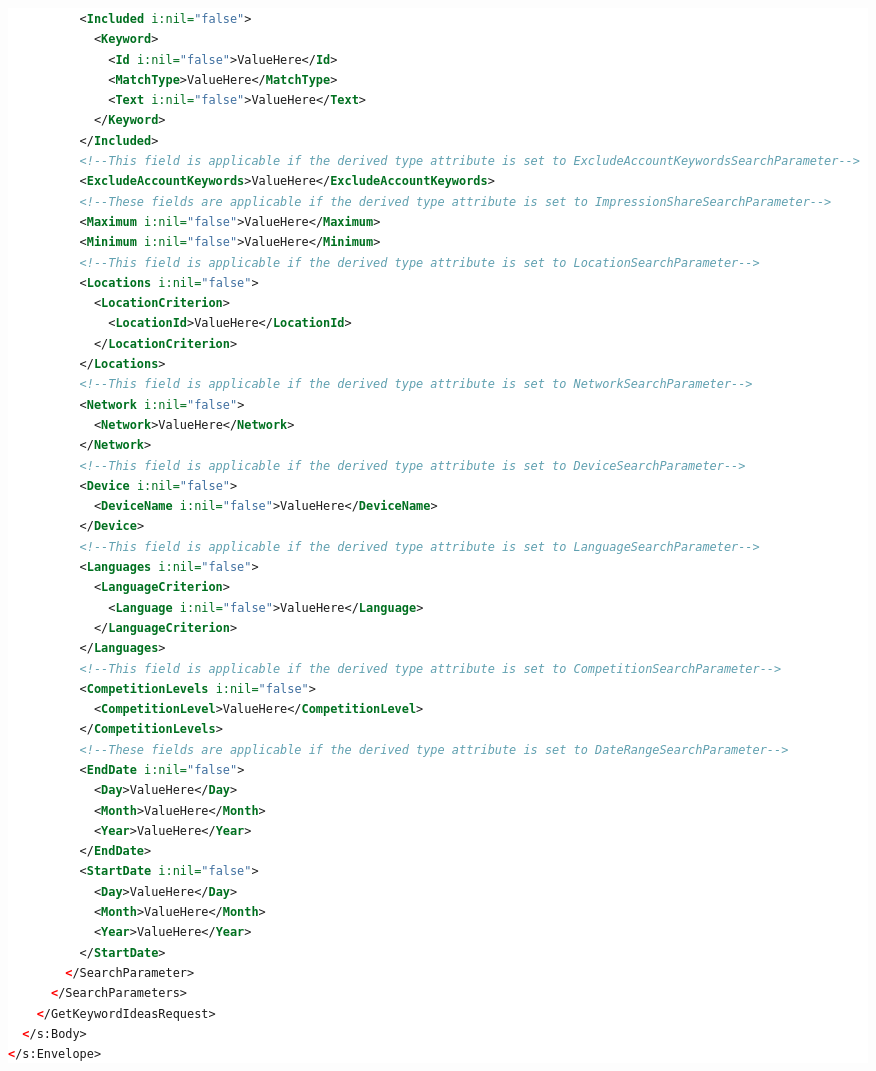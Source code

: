 ```xml
          <Included i:nil="false">
            <Keyword>
              <Id i:nil="false">ValueHere</Id>
              <MatchType>ValueHere</MatchType>
              <Text i:nil="false">ValueHere</Text>
            </Keyword>
          </Included>
          <!--This field is applicable if the derived type attribute is set to ExcludeAccountKeywordsSearchParameter-->
          <ExcludeAccountKeywords>ValueHere</ExcludeAccountKeywords>
          <!--These fields are applicable if the derived type attribute is set to ImpressionShareSearchParameter-->
          <Maximum i:nil="false">ValueHere</Maximum>
          <Minimum i:nil="false">ValueHere</Minimum>
          <!--This field is applicable if the derived type attribute is set to LocationSearchParameter-->
          <Locations i:nil="false">
            <LocationCriterion>
              <LocationId>ValueHere</LocationId>
            </LocationCriterion>
          </Locations>
          <!--This field is applicable if the derived type attribute is set to NetworkSearchParameter-->
          <Network i:nil="false">
            <Network>ValueHere</Network>
          </Network>
          <!--This field is applicable if the derived type attribute is set to DeviceSearchParameter-->
          <Device i:nil="false">
            <DeviceName i:nil="false">ValueHere</DeviceName>
          </Device>
          <!--This field is applicable if the derived type attribute is set to LanguageSearchParameter-->
          <Languages i:nil="false">
            <LanguageCriterion>
              <Language i:nil="false">ValueHere</Language>
            </LanguageCriterion>
          </Languages>
          <!--This field is applicable if the derived type attribute is set to CompetitionSearchParameter-->
          <CompetitionLevels i:nil="false">
            <CompetitionLevel>ValueHere</CompetitionLevel>
          </CompetitionLevels>
          <!--These fields are applicable if the derived type attribute is set to DateRangeSearchParameter-->
          <EndDate i:nil="false">
            <Day>ValueHere</Day>
            <Month>ValueHere</Month>
            <Year>ValueHere</Year>
          </EndDate>
          <StartDate i:nil="false">
            <Day>ValueHere</Day>
            <Month>ValueHere</Month>
            <Year>ValueHere</Year>
          </StartDate>
        </SearchParameter>
      </SearchParameters>
    </GetKeywordIdeasRequest>
  </s:Body>
</s:Envelope>
```
